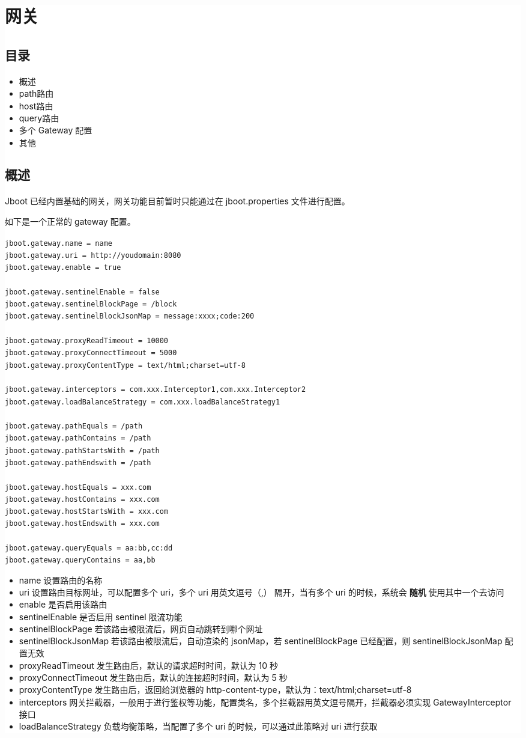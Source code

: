 # 网关

## 目录

- 概述
- path路由
- host路由
- query路由
- 多个 Gateway 配置
- 其他


## 概述

Jboot 已经内置基础的网关，网关功能目前暂时只能通过在 jboot.properties 文件进行配置。

如下是一个正常的 gateway 配置。

```
jboot.gateway.name = name
jboot.gateway.uri = http://youdomain:8080
jboot.gateway.enable = true

jboot.gateway.sentinelEnable = false
jboot.gateway.sentinelBlockPage = /block
jboot.gateway.sentinelBlockJsonMap = message:xxxx;code:200

jboot.gateway.proxyReadTimeout = 10000
jboot.gateway.proxyConnectTimeout = 5000
jboot.gateway.proxyContentType = text/html;charset=utf-8

jboot.gateway.interceptors = com.xxx.Interceptor1,com.xxx.Interceptor2
jboot.gateway.loadBalanceStrategy = com.xxx.loadBalanceStrategy1

jboot.gateway.pathEquals = /path
jboot.gateway.pathContains = /path
jboot.gateway.pathStartsWith = /path
jboot.gateway.pathEndswith = /path

jboot.gateway.hostEquals = xxx.com
jboot.gateway.hostContains = xxx.com
jboot.gateway.hostStartsWith = xxx.com
jboot.gateway.hostEndswith = xxx.com

jboot.gateway.queryEquals = aa:bb,cc:dd
jboot.gateway.queryContains = aa,bb
```

- name 设置路由的名称
- uri 设置路由目标网址，可以配置多个 uri，多个 uri 用英文逗号（,） 隔开，当有多个 uri 的时候，系统会 **随机** 使用其中一个去访问
- enable 是否启用该路由
- sentinelEnable 是否启用 sentinel 限流功能
- sentinelBlockPage 若该路由被限流后，网页自动跳转到哪个网址
- sentinelBlockJsonMap 若该路由被限流后，自动渲染的 jsonMap，若 sentinelBlockPage 已经配置，则 sentinelBlockJsonMap 配置无效
- proxyReadTimeout 发生路由后，默认的请求超时时间，默认为 10 秒
- proxyConnectTimeout 发生路由后，默认的连接超时时间，默认为 5 秒
- proxyContentType 发生路由后，返回给浏览器的 http-content-type，默认为：text/html;charset=utf-8
- interceptors 网关拦截器，一般用于进行鉴权等功能，配置类名，多个拦截器用英文逗号隔开，拦截器必须实现 GatewayInterceptor 接口
- loadBalanceStrategy 负载均衡策略，当配置了多个 uri 的时候，可以通过此策略对 uri 进行获取

